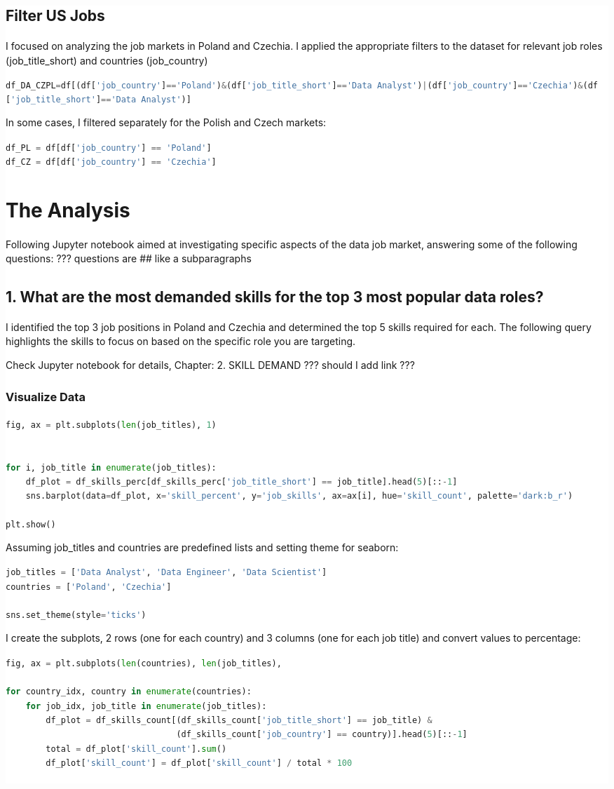 ## Filter US Jobs
I focused on analyzing the job markets in Poland and Czechia. I applied the appropriate filters to the dataset for relevant job roles (job_title_short) and countries (job_country)

```python
df_DA_CZPL=df[(df['job_country']=='Poland')&(df['job_title_short']=='Data Analyst')|(df['job_country']=='Czechia')&(df['job_title_short']=='Data Analyst')]

```
In some cases, I filtered separately for the Polish and Czech markets:
```python
df_PL = df[df['job_country'] == 'Poland']
df_CZ = df[df['job_country'] == 'Czechia']
```

# The Analysis
Following Jupyter notebook aimed at investigating specific aspects of the data job market, answering some of the following questions:
??? questions are ## like a subparagraphs

## 1. What are the most demanded skills for the top 3 most popular data roles?

I identified the top 3 job positions in Poland and Czechia and determined the top 5 skills required for each. The following query highlights the skills to focus on based on the specific role you are targeting.

Check Jupyter notebook for details, Chapter: 2. SKILL DEMAND 
??? should I add link ???

### Visualize Data
```python
fig, ax = plt.subplots(len(job_titles), 1)


for i, job_title in enumerate(job_titles):
    df_plot = df_skills_perc[df_skills_perc['job_title_short'] == job_title].head(5)[::-1]
    sns.barplot(data=df_plot, x='skill_percent', y='job_skills', ax=ax[i], hue='skill_count', palette='dark:b_r')

plt.show()
```

Assuming job_titles and countries are predefined lists and setting theme for seaborn:

```python
job_titles = ['Data Analyst', 'Data Engineer', 'Data Scientist']
countries = ['Poland', 'Czechia']

sns.set_theme(style='ticks')
```
I create the subplots, 2 rows (one for each country) and 3 columns (one for each job title) and convert values to percentage:
```python
fig, ax = plt.subplots(len(countries), len(job_titles), 

for country_idx, country in enumerate(countries):
    for job_idx, job_title in enumerate(job_titles):
        df_plot = df_skills_count[(df_skills_count['job_title_short'] == job_title) & 
                                  (df_skills_count['job_country'] == country)].head(5)[::-1]
        total = df_plot['skill_count'].sum()
        df_plot['skill_count'] = df_plot['skill_count'] / total * 100 
        
```